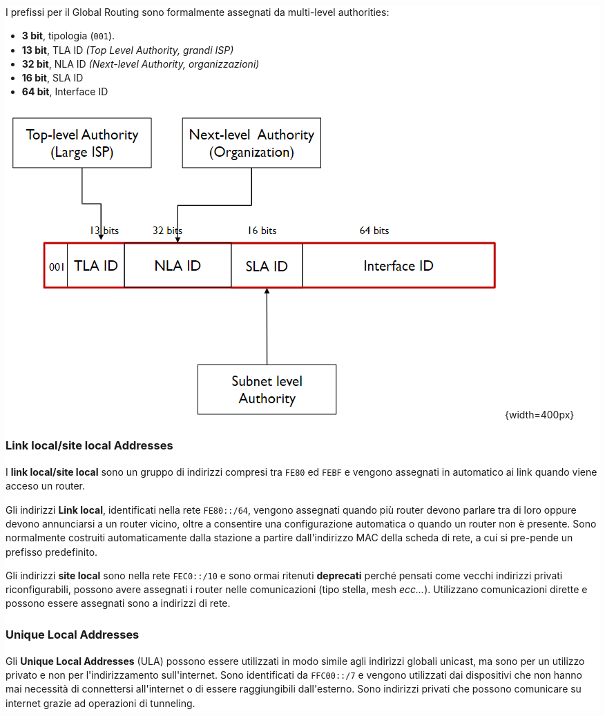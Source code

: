 
I prefissi per il Global Routing sono formalmente assegnati da multi-level authorities:

- **3 bit**, tipologia (`001`).
- **13 bit**, TLA ID _(Top Level Authority, grandi ISP)_
- **32 bit**, NLA ID _(Next-level Authority, organizzazioni)_
- **16 bit**, SLA ID
- **64 bit**, Interface ID

![Global Routing Prefix](../images/02_gub_multi.png){width=400px}

### Link local/site local Addresses

I **link local/site local** sono un gruppo di indirizzi compresi tra `FE80` ed `FEBF` e vengono assegnati in automatico ai link quando viene acceso un router.

Gli indirizzi **Link local**, identificati nella rete `FE80::/64`, vengono assegnati quando più router devono parlare tra di loro oppure devono annunciarsi a un router vicino, oltre a consentire una configurazione automatica o quando un router non è presente. Sono normalmente costruiti automaticamente dalla stazione a partire dall'indirizzo MAC della scheda di rete, a cui si pre-pende un prefisso predefinito.

Gli indirizzi **site local** sono nella rete `FEC0::/10` e sono ormai ritenuti **deprecati** perché pensati come vecchi indirizzi privati riconfigurabili, possono avere assegnati i router nelle comunicazioni (tipo stella, mesh _ecc..._). Utilizzano comunicazioni dirette e possono essere assegnati sono a indirizzi di rete.

### Unique Local Addresses

Gli **Unique Local Addresses** (ULA) possono essere utilizzati in modo simile agli indirizzi globali unicast, ma sono per un utilizzo privato e non per l'indirizzamento sull'internet. Sono identificati da `FFC00::/7` e vengono utilizzati dai dispositivi che non hanno mai necessità di connettersi all'internet o di essere raggiungibili dall'esterno. Sono indirizzi privati che possono comunicare su internet grazie ad operazioni di tunneling.

